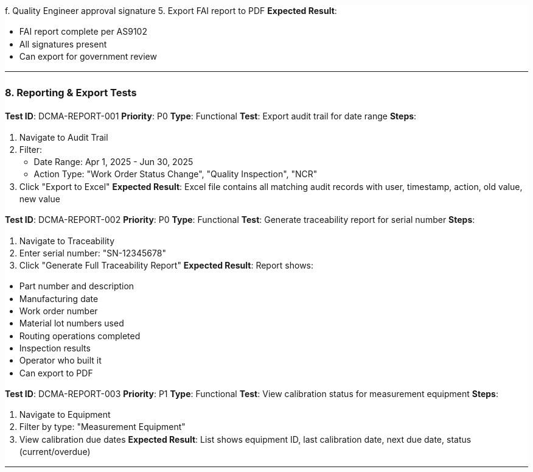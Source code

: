    f. Quality Engineer approval signature
5. Export FAI report to PDF
**Expected Result**:
- FAI report complete per AS9102
- All signatures present
- Can export for government review

---

### 8. Reporting & Export Tests

**Test ID**: DCMA-REPORT-001
**Priority**: P0
**Type**: Functional
**Test**: Export audit trail for date range
**Steps**:
1. Navigate to Audit Trail
2. Filter:
   - Date Range: Apr 1, 2025 - Jun 30, 2025
   - Action Type: "Work Order Status Change", "Quality Inspection", "NCR"
3. Click "Export to Excel"
**Expected Result**: Excel file contains all matching audit records with user, timestamp, action, old value, new value

**Test ID**: DCMA-REPORT-002
**Priority**: P0
**Type**: Functional
**Test**: Generate traceability report for serial number
**Steps**:
1. Navigate to Traceability
2. Enter serial number: "SN-12345678"
3. Click "Generate Full Traceability Report"
**Expected Result**: Report shows:
- Part number and description
- Manufacturing date
- Work order number
- Material lot numbers used
- Routing operations completed
- Inspection results
- Operator who built it
- Can export to PDF

**Test ID**: DCMA-REPORT-003
**Priority**: P1
**Type**: Functional
**Test**: View calibration status for measurement equipment
**Steps**:
1. Navigate to Equipment
2. Filter by type: "Measurement Equipment"
3. View calibration due dates
**Expected Result**: List shows equipment ID, last calibration date, next due date, status (current/overdue)

---